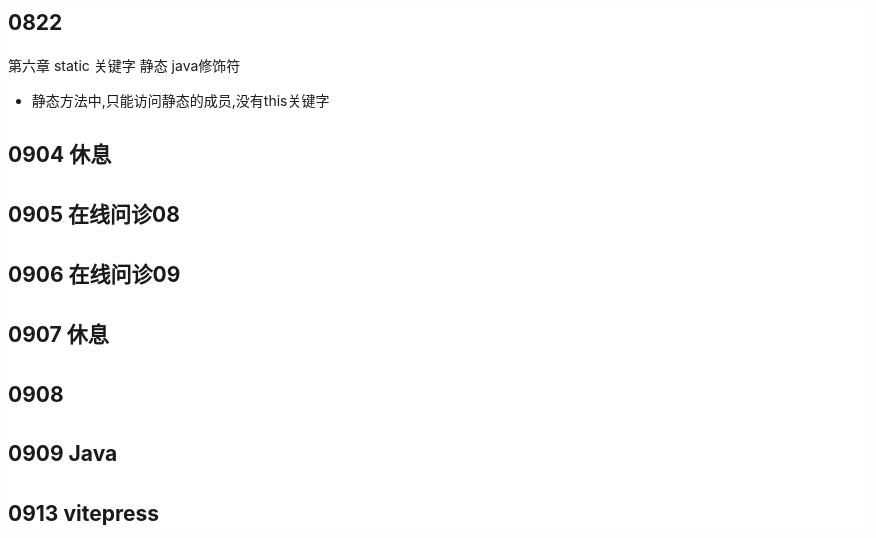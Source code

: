 ## 0822
第六章 
static 关键字
静态 java修饰符 
- 静态方法中,只能访问静态的成员,没有this关键字
## 0904 休息
## 0905 在线问诊08
## 0906 在线问诊09
## 0907 休息
## 0908 
## 0909 Java

## 0913 vitepress